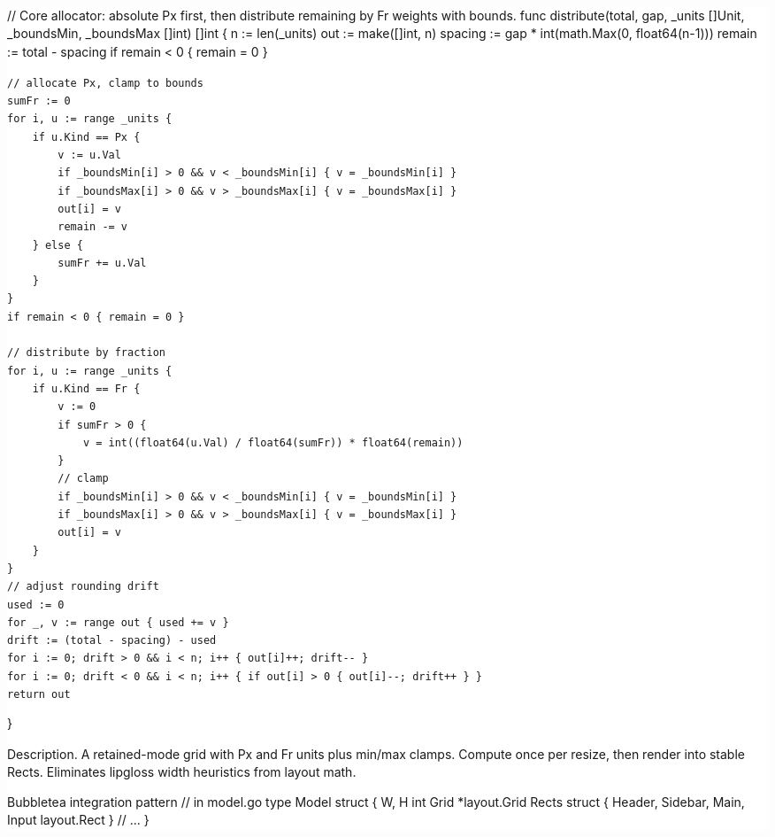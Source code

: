 // Core allocator: absolute Px first, then distribute remaining by Fr weights with bounds.
func distribute(total, gap, _units []Unit, _boundsMin, _boundsMax []int) []int {
	n := len(_units)
	out := make([]int, n)
	spacing := gap * int(math.Max(0, float64(n-1)))
	remain := total - spacing
	if remain < 0 { remain = 0 }

	// allocate Px, clamp to bounds
	sumFr := 0
	for i, u := range _units {
		if u.Kind == Px {
			v := u.Val
			if _boundsMin[i] > 0 && v < _boundsMin[i] { v = _boundsMin[i] }
			if _boundsMax[i] > 0 && v > _boundsMax[i] { v = _boundsMax[i] }
			out[i] = v
			remain -= v
		} else {
			sumFr += u.Val
		}
	}
	if remain < 0 { remain = 0 }

	// distribute by fraction
	for i, u := range _units {
		if u.Kind == Fr {
			v := 0
			if sumFr > 0 {
				v = int((float64(u.Val) / float64(sumFr)) * float64(remain))
			}
			// clamp
			if _boundsMin[i] > 0 && v < _boundsMin[i] { v = _boundsMin[i] }
			if _boundsMax[i] > 0 && v > _boundsMax[i] { v = _boundsMax[i] }
			out[i] = v
		}
	}
	// adjust rounding drift
	used := 0
	for _, v := range out { used += v }
	drift := (total - spacing) - used
	for i := 0; drift > 0 && i < n; i++ { out[i]++; drift-- }
	for i := 0; drift < 0 && i < n; i++ { if out[i] > 0 { out[i]--; drift++ } }
	return out
}


Description.
A retained-mode grid with Px and Fr units plus min/max clamps. Compute once per resize, then render into stable Rects. Eliminates lipgloss width heuristics from layout math.

Bubbletea integration pattern
// in model.go
type Model struct {
	W, H int
	Grid *layout.Grid
	Rects struct {
		Header, Sidebar, Main, Input layout.Rect
	}
	// ...
}
